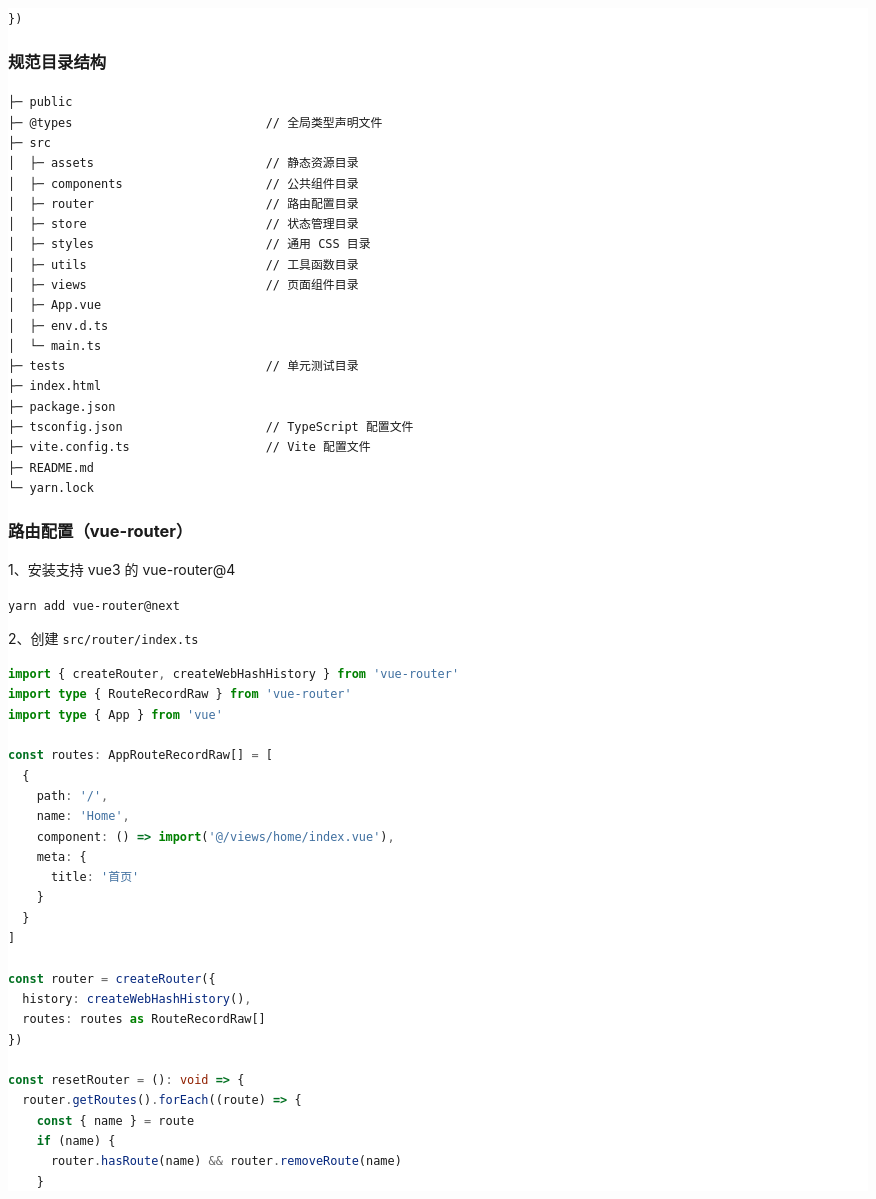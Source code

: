 ```ts
})
```

### 规范目录结构

```
├─ public
├─ @types                           // 全局类型声明文件
├─ src
│  ├─ assets                        // 静态资源目录
│  ├─ components                    // 公共组件目录
│  ├─ router                        // 路由配置目录
│  ├─ store                         // 状态管理目录
│  ├─ styles                        // 通用 CSS 目录
│  ├─ utils                         // 工具函数目录
│  ├─ views                         // 页面组件目录
│  ├─ App.vue
│  ├─ env.d.ts
│  └─ main.ts
├─ tests                            // 单元测试目录
├─ index.html
├─ package.json
├─ tsconfig.json                    // TypeScript 配置文件
├─ vite.config.ts                   // Vite 配置文件
├─ README.md
└─ yarn.lock

```

### 路由配置（vue-router）

1、安装支持 vue3 的 vue-router@4

```
yarn add vue-router@next
```

2、创建 `src/router/index.ts`

```ts
import { createRouter, createWebHashHistory } from 'vue-router'
import type { RouteRecordRaw } from 'vue-router'
import type { App } from 'vue'

const routes: AppRouteRecordRaw[] = [
  {
    path: '/',
    name: 'Home',
    component: () => import('@/views/home/index.vue'),
    meta: {
      title: '首页'
    }
  }
]

const router = createRouter({
  history: createWebHashHistory(),
  routes: routes as RouteRecordRaw[]
})

const resetRouter = (): void => {
  router.getRoutes().forEach((route) => {
    const { name } = route
    if (name) {
      router.hasRoute(name) && router.removeRoute(name)
    }
```